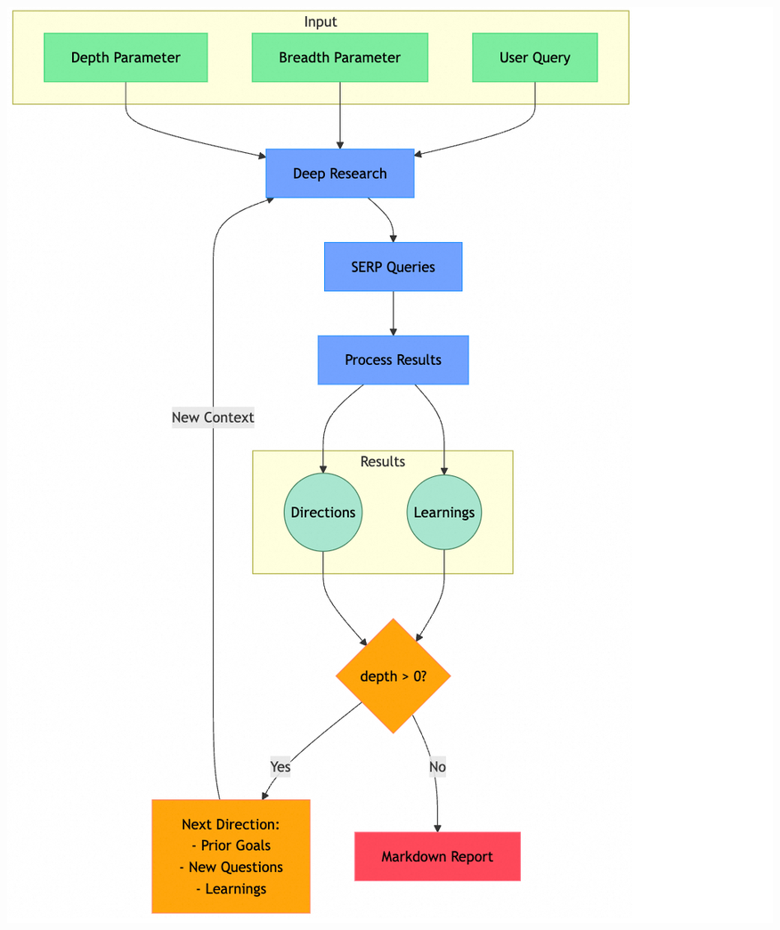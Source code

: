 ![image.png](https://raw.githubusercontent.com/modelscope/modelscope-classroom/main/Blogs/Articles/Deep-Research-Survey/resources/79f19288.png)
